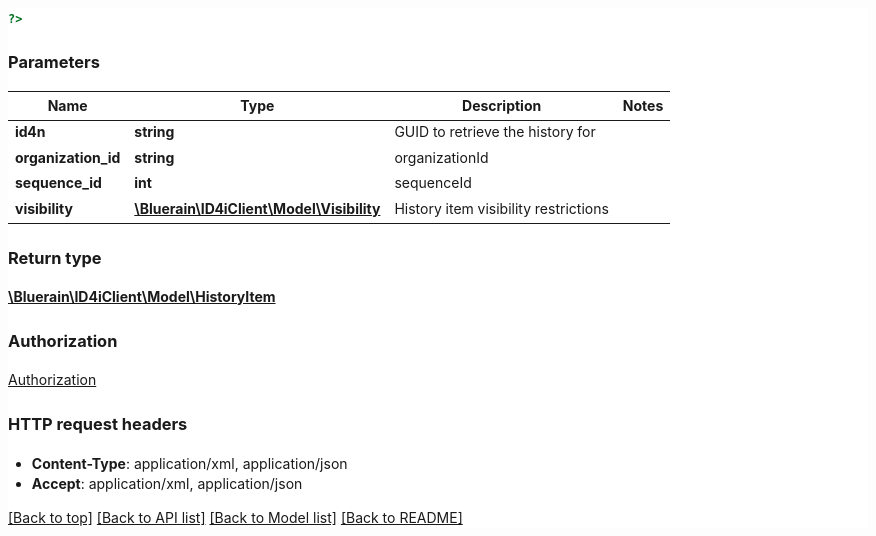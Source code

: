 ```php
?>
```

### Parameters

Name | Type | Description  | Notes
------------- | ------------- | ------------- | -------------
 **id4n** | **string**| GUID to retrieve the history for |
 **organization_id** | **string**| organizationId |
 **sequence_id** | **int**| sequenceId |
 **visibility** | [**\Bluerain\ID4iClient\Model\Visibility**](../Model/Visibility.md)| History item visibility restrictions |

### Return type

[**\Bluerain\ID4iClient\Model\HistoryItem**](../Model/HistoryItem.md)

### Authorization

[Authorization](../../README.md#Authorization)

### HTTP request headers

 - **Content-Type**: application/xml, application/json
 - **Accept**: application/xml, application/json

[[Back to top]](#) [[Back to API list]](../../README.md#documentation-for-api-endpoints) [[Back to Model list]](../../README.md#documentation-for-models) [[Back to README]](../../README.md)

